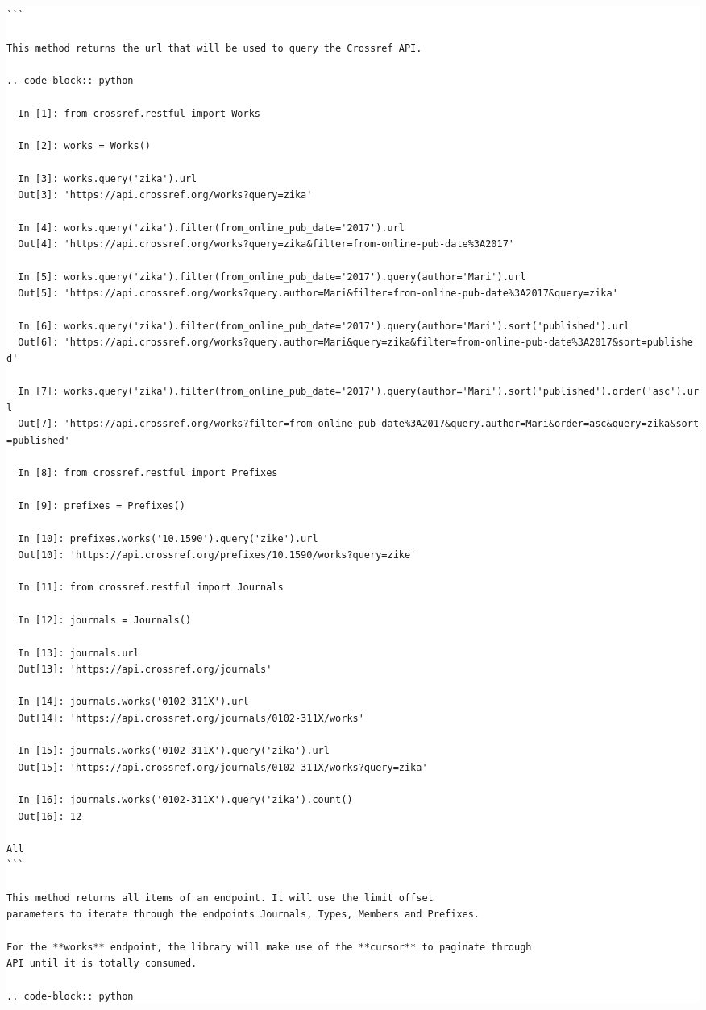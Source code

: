 `````
```

This method returns the url that will be used to query the Crossref API.

.. code-block:: python

  In [1]: from crossref.restful import Works

  In [2]: works = Works()

  In [3]: works.query('zika').url
  Out[3]: 'https://api.crossref.org/works?query=zika'

  In [4]: works.query('zika').filter(from_online_pub_date='2017').url
  Out[4]: 'https://api.crossref.org/works?query=zika&filter=from-online-pub-date%3A2017'

  In [5]: works.query('zika').filter(from_online_pub_date='2017').query(author='Mari').url
  Out[5]: 'https://api.crossref.org/works?query.author=Mari&filter=from-online-pub-date%3A2017&query=zika'

  In [6]: works.query('zika').filter(from_online_pub_date='2017').query(author='Mari').sort('published').url
  Out[6]: 'https://api.crossref.org/works?query.author=Mari&query=zika&filter=from-online-pub-date%3A2017&sort=published'

  In [7]: works.query('zika').filter(from_online_pub_date='2017').query(author='Mari').sort('published').order('asc').url
  Out[7]: 'https://api.crossref.org/works?filter=from-online-pub-date%3A2017&query.author=Mari&order=asc&query=zika&sort=published'

  In [8]: from crossref.restful import Prefixes

  In [9]: prefixes = Prefixes()

  In [10]: prefixes.works('10.1590').query('zike').url
  Out[10]: 'https://api.crossref.org/prefixes/10.1590/works?query=zike'

  In [11]: from crossref.restful import Journals

  In [12]: journals = Journals()

  In [13]: journals.url
  Out[13]: 'https://api.crossref.org/journals'

  In [14]: journals.works('0102-311X').url
  Out[14]: 'https://api.crossref.org/journals/0102-311X/works'

  In [15]: journals.works('0102-311X').query('zika').url
  Out[15]: 'https://api.crossref.org/journals/0102-311X/works?query=zika'

  In [16]: journals.works('0102-311X').query('zika').count()
  Out[16]: 12

All
```

This method returns all items of an endpoint. It will use the limit offset
parameters to iterate through the endpoints Journals, Types, Members and Prefixes.

For the **works** endpoint, the library will make use of the **cursor** to paginate through
API until it is totally consumed.

.. code-block:: python
`````